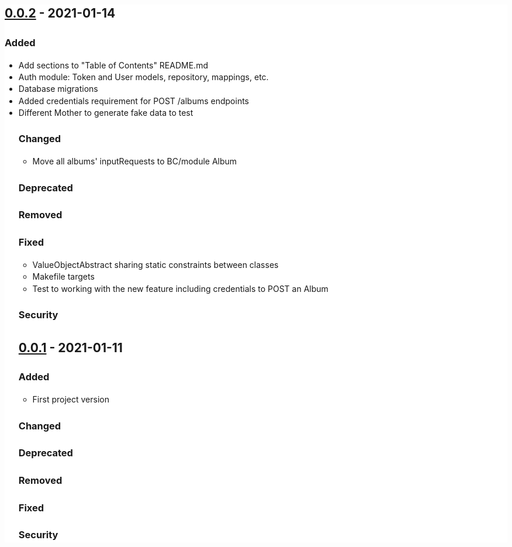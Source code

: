 

## [0.0.2] - 2021-01-14
### Added
- Add sections to "Table of Contents" README.md
- Auth module: Token and User models, repository, mappings, etc.
- Database migrations
- Added credentials requirement for POST /albums endpoints
- Different <object>Mother to generate fake data to test
### Changed
- Move all albums' inputRequests to BC/module Album
### Deprecated
### Removed
### Fixed
- ValueObjectAbstract sharing static constraints between classes
- Makefile targets
- Test to working with the new feature including credentials to POST an Album
### Security



## [0.0.1] - 2021-01-11
### Added
- First project version
### Changed
### Deprecated
### Removed
### Fixed
### Security



[Unreleased]: https://github.com/masfernandez/symfony-ddd-hexarch-cqrs/compare/master...develop
[0.6.3]: https://github.com/masfernandez/symfony-ddd-hexarch-cqrs/compare/v0.6.3...v0.6.2
[0.6.2]: https://github.com/masfernandez/symfony-ddd-hexarch-cqrs/compare/v0.6.2...v0.6.1
[0.6.1]: https://github.com/masfernandez/symfony-ddd-hexarch-cqrs/compare/v0.6.1...v0.6.0
[0.6.0]: https://github.com/masfernandez/symfony-ddd-hexarch-cqrs/compare/v0.6.0...v0.5.2
[0.5.2]: https://github.com/masfernandez/symfony-ddd-hexarch-cqrs/compare/v0.5.2...v0.5.1
[0.5.1]: https://github.com/masfernandez/symfony-ddd-hexarch-cqrs/compare/v0.5.1...v0.5.0
[0.5.0]: https://github.com/masfernandez/symfony-ddd-hexarch-cqrs/compare/v0.5.0...v0.4.1
[0.4.1]: https://github.com/masfernandez/symfony-ddd-hexarch-cqrs/compare/v0.4.1...v0.4.0
[0.4.0]: https://github.com/masfernandez/symfony-ddd-hexarch-cqrs/compare/v0.4.0...v0.3.12
[0.3.12]: https://github.com/masfernandez/symfony-ddd-hexarch-cqrs/compare/v0.3.11...v0.3.12
[0.3.11]: https://github.com/masfernandez/symfony-ddd-hexarch-cqrs/compare/v0.3.10...v0.3.11
[0.3.10]: https://github.com/masfernandez/symfony-ddd-hexarch-cqrs/compare/v0.3.9...v0.3.10
[0.3.9]: https://github.com/masfernandez/symfony-ddd-hexarch-cqrs/compare/v0.3.8...v0.3.9
[0.3.8]: https://github.com/masfernandez/symfony-ddd-hexarch-cqrs/compare/v0.3.7...v0.3.8
[0.3.7]: https://github.com/masfernandez/symfony-ddd-hexarch-cqrs/compare/v0.3.6...v0.3.7
[0.3.6]: https://github.com/masfernandez/symfony-ddd-hexarch-cqrs/compare/v0.3.5...v0.3.6
[0.3.5]: https://github.com/masfernandez/symfony-ddd-hexarch-cqrs/compare/v0.3.4...v0.3.5
[0.3.4]: https://github.com/masfernandez/symfony-ddd-hexarch-cqrs/compare/v0.3.3...v0.3.4
[0.3.3]: https://github.com/masfernandez/symfony-ddd-hexarch-cqrs/compare/v0.3.2...v0.3.3
[0.3.2]: https://github.com/masfernandez/symfony-ddd-hexarch-cqrs/compare/v0.3.1...v0.3.2
[0.3.1]: https://github.com/masfernandez/symfony-ddd-hexarch-cqrs/compare/v0.3.0...v0.3.1
[0.3.0]: https://github.com/masfernandez/symfony-ddd-hexarch-cqrs/compare/v0.2.3...v0.3.0
[0.2.3]: https://github.com/masfernandez/symfony-ddd-hexarch-cqrs/compare/v0.2.2...v0.2.3
[0.2.2]: https://github.com/masfernandez/symfony-ddd-hexarch-cqrs/compare/v0.2.1...v0.2.2
[0.2.1]: https://github.com/masfernandez/symfony-ddd-hexarch-cqrs/compare/v0.2.0...v0.2.1
[0.2.0]: https://github.com/masfernandez/symfony-ddd-hexarch-cqrs/compare/v0.1.0...v0.2.0
[0.1.0]: https://github.com/masfernandez/symfony-ddd-hexarch-cqrs/compare/v0.0.2...v0.1.0
[0.0.2]: https://github.com/masfernandez/symfony-ddd-hexarch-cqrs/compare/v0.0.1...v0.0.2
[0.0.1]: https://github.com/masfernandez/symfony-ddd-hexarch-cqrs/releases/tag/v0.0.1